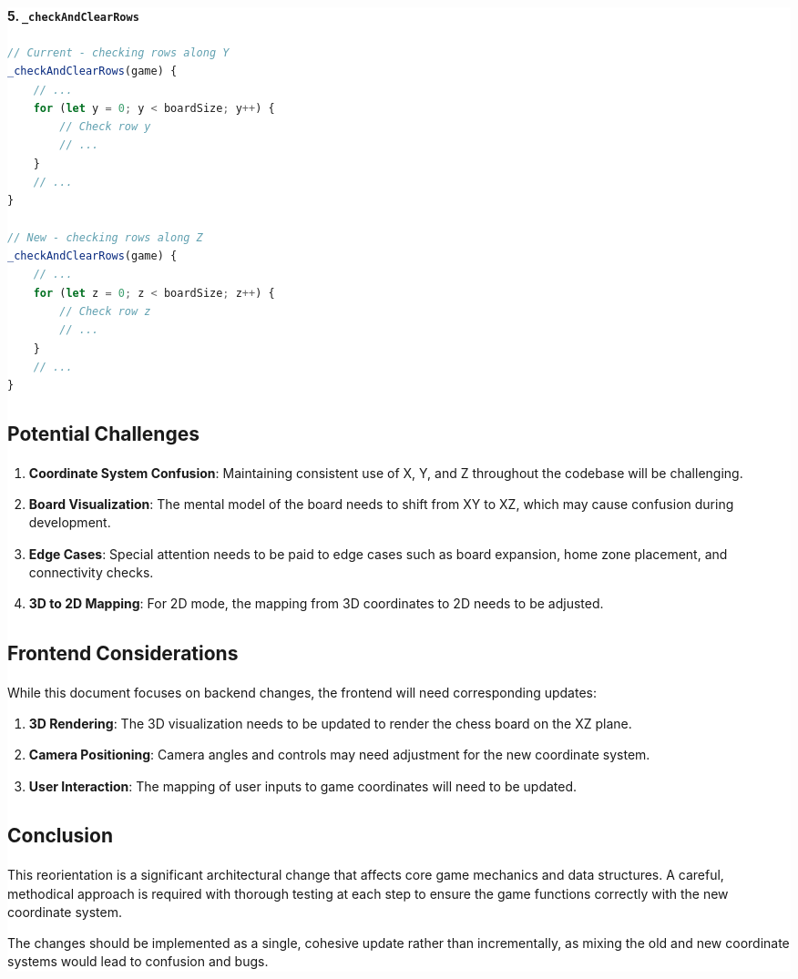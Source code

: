 #### 5. `_checkAndClearRows`
```javascript
// Current - checking rows along Y
_checkAndClearRows(game) {
    // ...
    for (let y = 0; y < boardSize; y++) {
        // Check row y
        // ...
    }
    // ...
}

// New - checking rows along Z
_checkAndClearRows(game) {
    // ...
    for (let z = 0; z < boardSize; z++) {
        // Check row z
        // ...
    }
    // ...
}
```

## Potential Challenges

1. **Coordinate System Confusion**: Maintaining consistent use of X, Y, and Z throughout the codebase will be challenging.

2. **Board Visualization**: The mental model of the board needs to shift from XY to XZ, which may cause confusion during development.

3. **Edge Cases**: Special attention needs to be paid to edge cases such as board expansion, home zone placement, and connectivity checks.

4. **3D to 2D Mapping**: For 2D mode, the mapping from 3D coordinates to 2D needs to be adjusted.

## Frontend Considerations

While this document focuses on backend changes, the frontend will need corresponding updates:

1. **3D Rendering**: The 3D visualization needs to be updated to render the chess board on the XZ plane.

2. **Camera Positioning**: Camera angles and controls may need adjustment for the new coordinate system.

3. **User Interaction**: The mapping of user inputs to game coordinates will need to be updated.

## Conclusion

This reorientation is a significant architectural change that affects core game mechanics and data structures. A careful, methodical approach is required with thorough testing at each step to ensure the game functions correctly with the new coordinate system.

The changes should be implemented as a single, cohesive update rather than incrementally, as mixing the old and new coordinate systems would lead to confusion and bugs. 